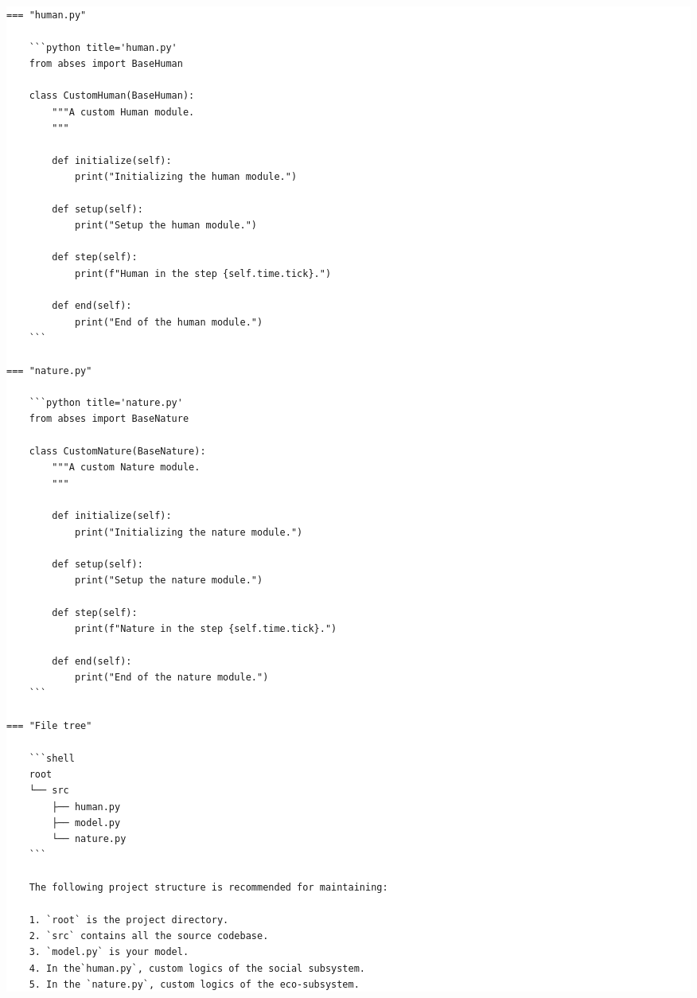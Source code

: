     === "human.py"

        ```python title='human.py'
        from abses import BaseHuman

        class CustomHuman(BaseHuman):
            """A custom Human module.
            """

            def initialize(self):
                print("Initializing the human module.")

            def setup(self):
                print("Setup the human module.")

            def step(self):
                print(f"Human in the step {self.time.tick}.")

            def end(self):
                print("End of the human module.")
        ```

    === "nature.py"

        ```python title='nature.py'
        from abses import BaseNature

        class CustomNature(BaseNature):
            """A custom Nature module.
            """

            def initialize(self):
                print("Initializing the nature module.")

            def setup(self):
                print("Setup the nature module.")

            def step(self):
                print(f"Nature in the step {self.time.tick}.")

            def end(self):
                print("End of the nature module.")
        ```

    === "File tree"

        ```shell
        root
        └── src
            ├── human.py
            ├── model.py
            └── nature.py
        ```

        The following project structure is recommended for maintaining:

        1. `root` is the project directory.
        2. `src` contains all the source codebase.
        3. `model.py` is your model.
        4. In the`human.py`, custom logics of the social subsystem.
        5. In the `nature.py`, custom logics of the eco-subsystem.
